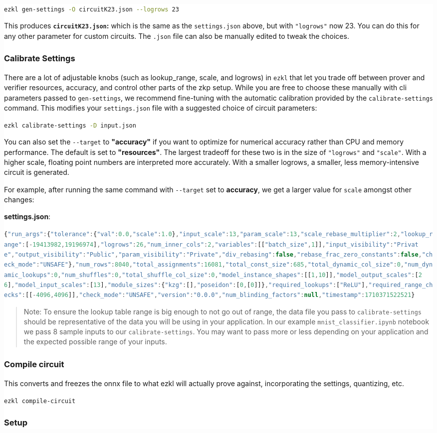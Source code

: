 ```bash
ezkl gen-settings -O circuitK23.json --logrows 23
```
This produces **`circuitK23.json`:** which is the same as the `settings.json` above, but with `"logrows"` now 23. You can do this for any other parameter for custom circuits. The `.json` file can also be manually edited to tweak the choices.

### Calibrate Settings
There are a lot of adjustable knobs (such as lookup_range, scale, and logrows) in `ezkl` that let you trade off between prover and verifier resources, accuracy, and control other parts of the zkp setup. While you are free to choose these manually with cli parameters passed to `gen-settings`, we recommend fine-tuning with the automatic calibration provided by the `calibrate-settings` command. This modifies your `settings.json` file with a suggested choice of circuit parameters: 

```bash
ezkl calibrate-settings -D input.json
```

You can also set the `--target` to **"accuracy"** if you want to optimize for numerical accuracy rather than CPU and memory performance. The default is set to **"resources"**. The largest tradeoff for these two is in the size of `"logrows"` and `"scale"`. With a higher scale, floating point numbers are interpreted more accurately. With a smaller logrows, a smaller, less memory-intensive circuit is generated. 

For example, after running the same command with `--target` set to **accuracy**, we get a larger value for `scale` amongst other changes:

**settings.json**:
```javascript
{"run_args":{"tolerance":{"val":0.0,"scale":1.0},"input_scale":13,"param_scale":13,"scale_rebase_multiplier":2,"lookup_range":[-19413982,19196974],"logrows":26,"num_inner_cols":2,"variables":[["batch_size",1]],"input_visibility":"Private","output_visibility":"Public","param_visibility":"Private","div_rebasing":false,"rebase_frac_zero_constants":false,"check_mode":"UNSAFE"},"num_rows":8040,"total_assignments":16081,"total_const_size":685,"total_dynamic_col_size":0,"num_dynamic_lookups":0,"num_shuffles":0,"total_shuffle_col_size":0,"model_instance_shapes":[[1,10]],"model_output_scales":[26],"model_input_scales":[13],"module_sizes":{"kzg":[],"poseidon":[0,[0]]},"required_lookups":["ReLU"],"required_range_checks":[[-4096,4096]],"check_mode":"UNSAFE","version":"0.0.0","num_blinding_factors":null,"timestamp":1710371522521}
```

> Note: To ensure the lookup table range is big enough to not go out of range, the data file you pass to `calibrate-settings` should be representative of the data you will be using in your application. In our example `mnist_classifier.ipynb` notebook we pass 8 sample inputs to our `calibrate-settings`. You may want to pass more or less depending on your application and the expected possible range of your inputs.

### Compile circuit
This converts and freezes the onnx file to what ezkl will actually prove against, incorporating the settings, quantizing, etc. 

```bash
ezkl compile-circuit
```

### Setup
